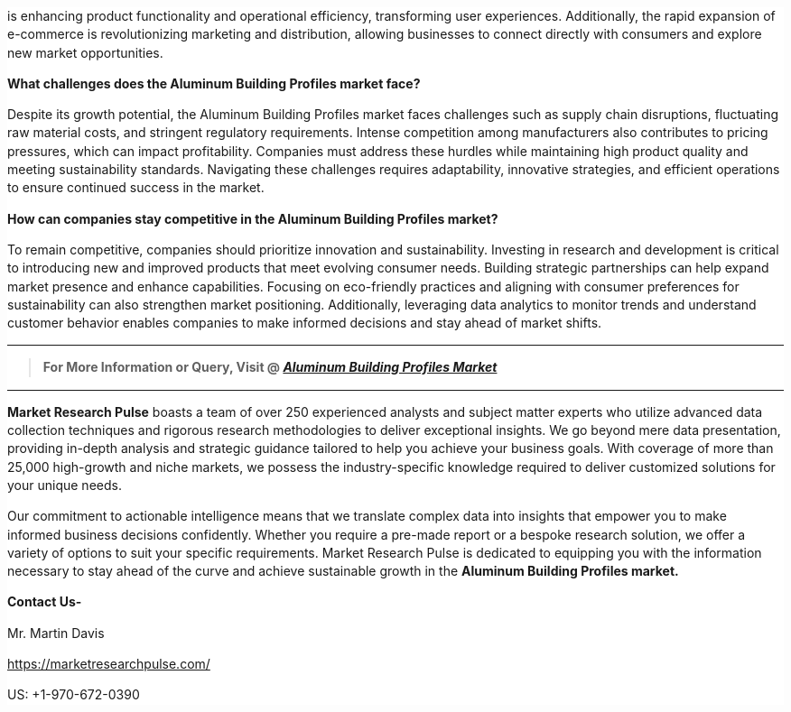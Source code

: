 is enhancing product functionality and operational efficiency, transforming user experiences. Additionally, the rapid expansion of e-commerce is revolutionizing marketing and distribution, allowing businesses to connect directly with consumers and explore new market opportunities.</p><p><strong>What challenges does the Aluminum Building Profiles market face?</strong></p><p>Despite its growth potential, the Aluminum Building Profiles market faces challenges such as supply chain disruptions, fluctuating raw material costs, and stringent regulatory requirements. Intense competition among manufacturers also contributes to pricing pressures, which can impact profitability. Companies must address these hurdles while maintaining high product quality and meeting sustainability standards. Navigating these challenges requires adaptability, innovative strategies, and efficient operations to ensure continued success in the market.</p><p><strong>How can companies stay competitive in the Aluminum Building Profiles market?</strong></p><p>To remain competitive, companies should prioritize innovation and sustainability. Investing in research and development is critical to introducing new and improved products that meet evolving consumer needs. Building strategic partnerships can help expand market presence and enhance capabilities. Focusing on eco-friendly practices and aligning with consumer preferences for sustainability can also strengthen market positioning. Additionally, leveraging data analytics to monitor trends and understand customer behavior enables companies to make informed decisions and stay ahead of market shifts.</p><hr /><blockquote><p><strong>For More Information or Query, Visit @&nbsp;<em><a href="https://marketresearchpulse.com/report/41694/aluminum-building-profiles-market?utm_source=Linkedin&utm_medium=021">Aluminum Building Profiles Market</a></em></strong></p></blockquote><hr /><p><strong>Market Research Pulse</strong> boasts a team of over 250 experienced analysts and subject matter experts who utilize advanced data collection techniques and rigorous research methodologies to deliver exceptional insights. We go beyond mere data presentation, providing in-depth analysis and strategic guidance tailored to help you achieve your business goals. With coverage of more than 25,000 high-growth and niche markets, we possess the industry-specific knowledge required to deliver customized solutions for your unique needs.</p><p>Our commitment to actionable intelligence means that we translate complex data into insights that empower you to make informed business decisions confidently. Whether you require a pre-made report or a bespoke research solution, we offer a variety of options to suit your specific requirements. Market Research Pulse is dedicated to equipping you with the information necessary to stay ahead of the curve and achieve sustainable growth in the <strong>Aluminum Building Profiles market.</strong></p><p><strong>Contact Us-</strong></p><p>Mr. Martin Davis</p><p>https://marketresearchpulse.com/</p><p>US: +1-970-672-0390</p>
